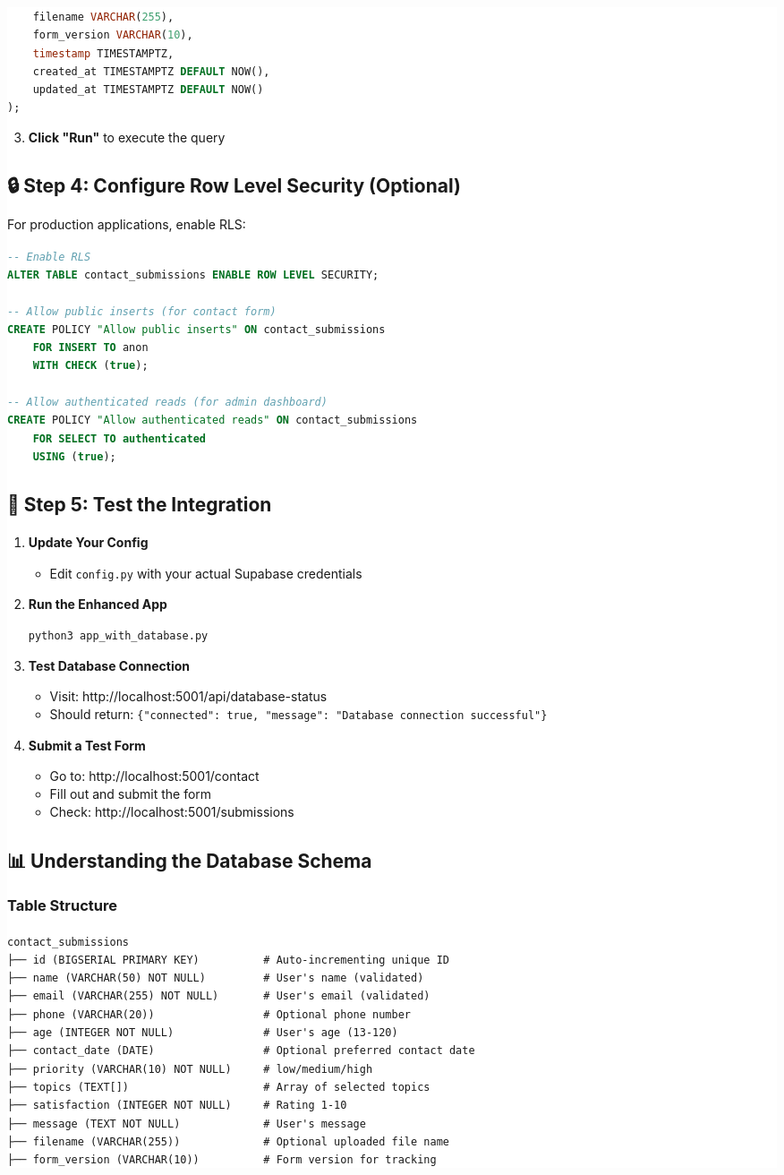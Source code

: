    ```sql
       filename VARCHAR(255),
       form_version VARCHAR(10),
       timestamp TIMESTAMPTZ,
       created_at TIMESTAMPTZ DEFAULT NOW(),
       updated_at TIMESTAMPTZ DEFAULT NOW()
   );
   ```

3. **Click "Run"** to execute the query

## 🔒 Step 4: Configure Row Level Security (Optional)

For production applications, enable RLS:

```sql
-- Enable RLS
ALTER TABLE contact_submissions ENABLE ROW LEVEL SECURITY;

-- Allow public inserts (for contact form)
CREATE POLICY "Allow public inserts" ON contact_submissions
    FOR INSERT TO anon
    WITH CHECK (true);

-- Allow authenticated reads (for admin dashboard)
CREATE POLICY "Allow authenticated reads" ON contact_submissions
    FOR SELECT TO authenticated
    USING (true);
```

## 🧪 Step 5: Test the Integration

1. **Update Your Config**
   - Edit `config.py` with your actual Supabase credentials

2. **Run the Enhanced App**
   ```bash
   python3 app_with_database.py
   ```

3. **Test Database Connection**
   - Visit: http://localhost:5001/api/database-status
   - Should return: `{"connected": true, "message": "Database connection successful"}`

4. **Submit a Test Form**
   - Go to: http://localhost:5001/contact
   - Fill out and submit the form
   - Check: http://localhost:5001/submissions

## 📊 Understanding the Database Schema

### Table Structure
```
contact_submissions
├── id (BIGSERIAL PRIMARY KEY)          # Auto-incrementing unique ID
├── name (VARCHAR(50) NOT NULL)         # User's name (validated)
├── email (VARCHAR(255) NOT NULL)       # User's email (validated)
├── phone (VARCHAR(20))                 # Optional phone number
├── age (INTEGER NOT NULL)              # User's age (13-120)
├── contact_date (DATE)                 # Optional preferred contact date
├── priority (VARCHAR(10) NOT NULL)     # low/medium/high
├── topics (TEXT[])                     # Array of selected topics
├── satisfaction (INTEGER NOT NULL)     # Rating 1-10
├── message (TEXT NOT NULL)             # User's message
├── filename (VARCHAR(255))             # Optional uploaded file name
├── form_version (VARCHAR(10))          # Form version for tracking
```